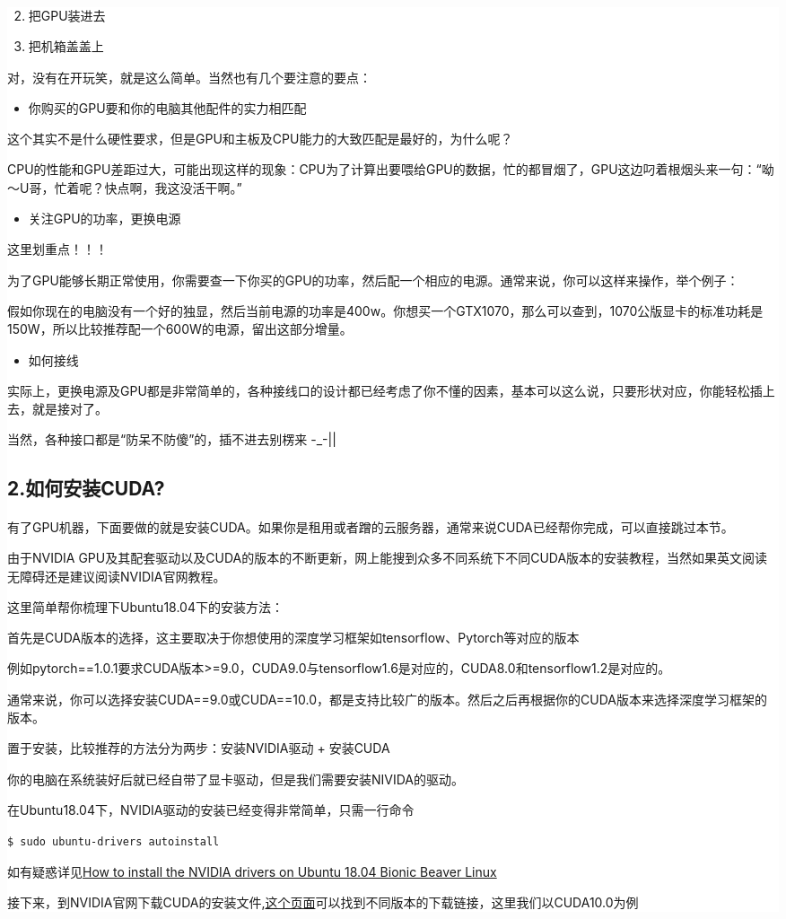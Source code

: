 2. 把GPU装进去

3. 把机箱盖盖上

对，没有在开玩笑，就是这么简单。当然也有几个要注意的要点：

- 你购买的GPU要和你的电脑其他配件的实力相匹配

这个其实不是什么硬性要求，但是GPU和主板及CPU能力的大致匹配是最好的，为什么呢？

CPU的性能和GPU差距过大，可能出现这样的现象：CPU为了计算出要喂给GPU的数据，忙的都冒烟了，GPU这边叼着根烟头来一句：“呦～U哥，忙着呢？快点啊，我这没活干啊。”

- 关注GPU的功率，更换电源

这里划重点！！！

为了GPU能够长期正常使用，你需要查一下你买的GPU的功率，然后配一个相应的电源。通常来说，你可以这样来操作，举个例子：

假如你现在的电脑没有一个好的独显，然后当前电源的功率是400w。你想买一个GTX1070，那么可以查到，1070公版显卡的标准功耗是150W，所以比较推荐配一个600W的电源，留出这部分增量。

- 如何接线

实际上，更换电源及GPU都是非常简单的，各种接线口的设计都已经考虑了你不懂的因素，基本可以这么说，只要形状对应，你能轻松插上去，就是接对了。

当然，各种接口都是“防呆不防傻”的，插不进去别楞来 -\_-||

## 2.如何安装CUDA?

有了GPU机器，下面要做的就是安装CUDA。如果你是租用或者蹭的云服务器，通常来说CUDA已经帮你完成，可以直接跳过本节。

由于NVIDIA GPU及其配套驱动以及CUDA的版本的不断更新，网上能搜到众多不同系统下不同CUDA版本的安装教程，当然如果英文阅读无障碍还是建议阅读NVIDIA官网教程。

这里简单帮你梳理下Ubuntu18.04下的安装方法：

首先是CUDA版本的选择，这主要取决于你想使用的深度学习框架如tensorflow、Pytorch等对应的版本

例如pytorch==1.0.1要求CUDA版本>=9.0，CUDA9.0与tensorflow1.6是对应的，CUDA8.0和tensorflow1.2是对应的。

通常来说，你可以选择安装CUDA==9.0或CUDA==10.0，都是支持比较广的版本。然后之后再根据你的CUDA版本来选择深度学习框架的版本。

置于安装，比较推荐的方法分为两步：安装NVIDIA驱动 + 安装CUDA

你的电脑在系统装好后就已经自带了显卡驱动，但是我们需要安装NIVIDA的驱动。

在Ubuntu18.04下，NVIDIA驱动的安装已经变得非常简单，只需一行命令

`$ sudo ubuntu-drivers autoinstall`

如有疑惑详见[How to install the NVIDIA drivers on Ubuntu 18.04 Bionic Beaver Linux](https://linuxconfig.org/how-to-install-the-nvidia-drivers-on-ubuntu-18-04-bionic-beaver-linux#h7-automatic-install-using-ppa-repository-to-install-nvidia-beta-drivers)

接下来，到NVIDIA官网下载CUDA的安装文件,[这个页面](https://developer.nvidia.com/cuda-toolkit-archive)可以找到不同版本的下载链接，这里我们以CUDA10.0为例
